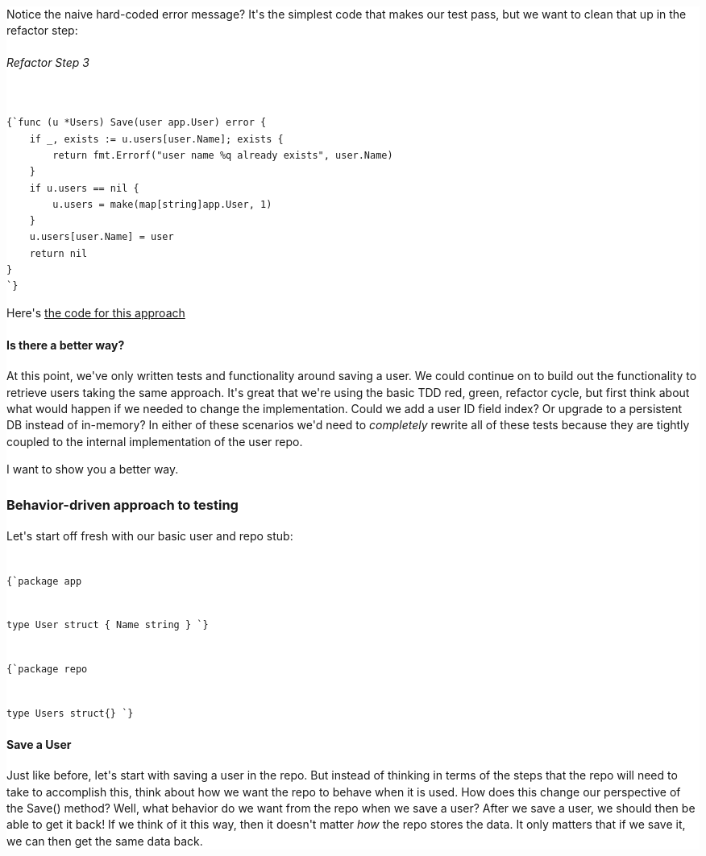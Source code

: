 Notice the naive hard-coded error message? It's the simplest code that makes our test pass, but we want to clean that up in the refactor step:

###### Refactor Step 3
<Code language="go" heading="File: repo/users.go (partial)">
{`func (u *Users) Save(user app.User) error {
	if _, exists := u.users[user.Name]; exists {
		return fmt.Errorf("user name %q already exists", user.Name)
	}
	if u.users == nil {
		u.users = make(map[string]app.User, 1)
	}
	u.users[user.Name] = user
	return nil
}
`}
</Code>

Here's [the code for this approach](https://github.com/benjohns1/tdd-and-testing-behavior/tree/main/implementation-driven)

#### Is there a better way?
At this point, we've only written tests and functionality around saving a 
user. We could continue on to build out the functionality to retrieve users taking
 the same approach. It's great that we're using the basic TDD red, green, refactor cycle, but 
first think about what would happen if we needed to change the implementation. Could we add a user ID field index? Or upgrade to a persistent DB instead of in-memory? In either of these scenarios we'd need to _completely_ rewrite all of these tests because they are tightly coupled to the internal implementation of the user repo.

I want to show you a better way.

### Behavior-driven approach to testing
Let's start off fresh with our basic user and repo stub:

<Code language="go" heading="File: user.go">
{`package app

type User struct {
	Name string
}
`}
</Code>

<Code language="go" heading="File: repo/users.go">
{`package repo

type Users struct{}
`}
</Code>

#### Save a User
Just like before, let's start with saving a user in the repo. But instead of thinking in terms of the steps that the repo will need to take to accomplish this, think about how we want the repo to behave when it is used. How does this change our perspective of the Save() method? Well, what behavior do we want from the repo when we save a user? After we save a user, we should then be able to get it back! If we think of it this way, then it doesn't matter _how_ the repo stores the data. It only matters that if we save it, we can then get the same data back.
